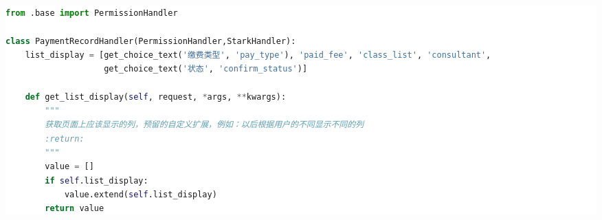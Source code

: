   ```python
  from .base import PermissionHandler
  
  class PaymentRecordHandler(PermissionHandler,StarkHandler):
      list_display = [get_choice_text('缴费类型', 'pay_type'), 'paid_fee', 'class_list', 'consultant',
                      get_choice_text('状态', 'confirm_status')]
  
      def get_list_display(self, request, *args, **kwargs):
          """
          获取页面上应该显示的列，预留的自定义扩展，例如：以后根据用户的不同显示不同的列
          :return:
          """
          value = []
          if self.list_display:
              value.extend(self.list_display)
          return value
  ```

  
